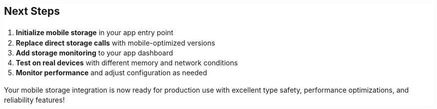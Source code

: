 ## Next Steps

1. **Initialize mobile storage** in your app entry point
2. **Replace direct storage calls** with mobile-optimized versions
3. **Add storage monitoring** to your app dashboard
4. **Test on real devices** with different memory and network conditions
5. **Monitor performance** and adjust configuration as needed

Your mobile storage integration is now ready for production use with excellent type safety, performance optimizations, and reliability features!